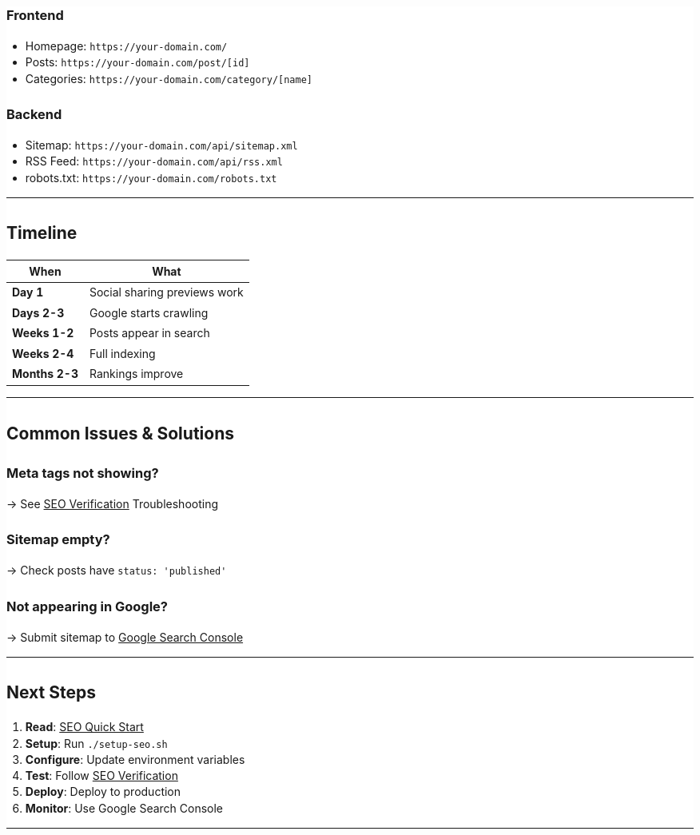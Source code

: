 ### Frontend
- Homepage: `https://your-domain.com/`
- Posts: `https://your-domain.com/post/[id]`
- Categories: `https://your-domain.com/category/[name]`

### Backend
- Sitemap: `https://your-domain.com/api/sitemap.xml`
- RSS Feed: `https://your-domain.com/api/rss.xml`
- robots.txt: `https://your-domain.com/robots.txt`

---

## Timeline

| When | What |
|------|------|
| **Day 1** | Social sharing previews work |
| **Days 2-3** | Google starts crawling |
| **Weeks 1-2** | Posts appear in search |
| **Weeks 2-4** | Full indexing |
| **Months 2-3** | Rankings improve |

---

## Common Issues & Solutions

### Meta tags not showing?
→ See [SEO Verification](./aninotion-frontend/docs/SEO_VERIFICATION.md) Troubleshooting

### Sitemap empty?
→ Check posts have `status: 'published'`

### Not appearing in Google?
→ Submit sitemap to [Google Search Console](https://search.google.com/search-console)

---

## Next Steps

1. **Read**: [SEO Quick Start](./aninotion-frontend/docs/SEO_QUICK_START.md)
2. **Setup**: Run `./setup-seo.sh`
3. **Configure**: Update environment variables
4. **Test**: Follow [SEO Verification](./aninotion-frontend/docs/SEO_VERIFICATION.md)
5. **Deploy**: Deploy to production
6. **Monitor**: Use Google Search Console

---